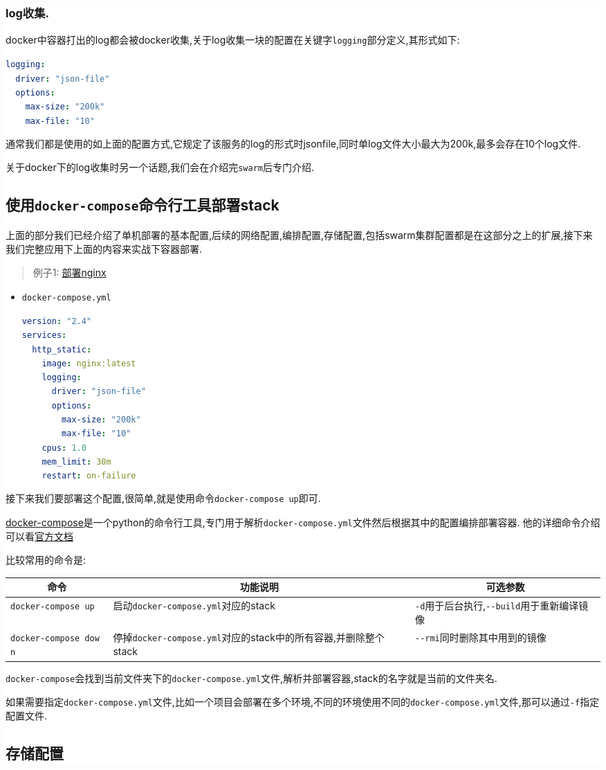 ### log收集.

docker中容器打出的log都会被docker收集,关于log收集一块的配置在关键字`logging`部分定义,其形式如下:

```yml
logging:
  driver: "json-file"
  options:
    max-size: "200k"
    max-file: "10"
```

通常我们都是使用的如上面的配置方式,它规定了该服务的log的形式时jsonfile,同时单log文件大小最大为200k,最多会存在10个log文件.

关于docker下的log收集时另一个话题,我们会在介绍完`swarm`后专门介绍.

## 使用`docker-compose`命令行工具部署stack

上面的部分我们已经介绍了单机部署的基本配置,后续的网络配置,编排配置,存储配置,包括swarm集群配置都是在这部分之上的扩展,接下来我们完整应用下上面的内容来实战下容器部署.

> 例子1: [部署nginx](https://github.com/hsz1273327/TutorialForDocker/tree/example-nginx)

+ `docker-compose.yml`

  ```yml
  version: "2.4"
  services:
    http_static:
      image: nginx:latest
      logging:
        driver: "json-file"
        options:
          max-size: "200k"
          max-file: "10"
      cpus: 1.0
      mem_limit: 30m
      restart: on-failure
  ```

接下来我们要部署这个配置,很简单,就是使用命令`docker-compose up`即可.

[docker-compose](https://github.com/docker/compose)是一个python的命令行工具,专门用于解析`docker-compose.yml`文件然后根据其中的配置编排部署容器.
他的详细命令介绍可以看[官方文档](https://docs.docker.com/compose/reference/overview/)

比较常用的命令是:

命令|功能说明|可选参数
---|---|---
`docker-compose up`|启动`docker-compose.yml`对应的stack|`-d`用于后台执行,`--build`用于重新编译镜像
`docker-compose down`|停掉`docker-compose.yml`对应的stack中的所有容器,并删除整个stack|`--rmi`同时删除其中用到的镜像

`docker-compose`会找到当前文件夹下的`docker-compose.yml`文件,解析并部署容器,stack的名字就是当前的文件夹名.

如果需要指定`docker-compose.yml`文件,比如一个项目会部署在多个环境,不同的环境使用不同的`docker-compose.yml`文件,那可以通过`-f`指定配置文件.

## 存储配置
